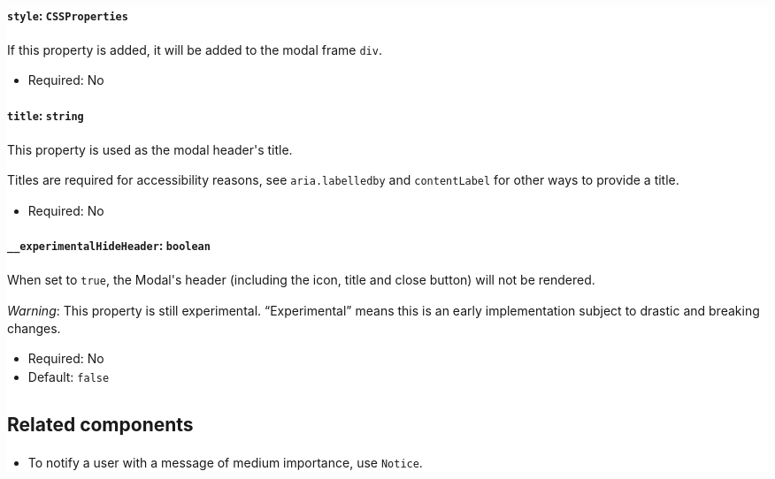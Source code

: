#### `style`: `CSSProperties`

If this property is added, it will be added to the modal frame `div`.

-   Required: No

#### `title`: `string`

This property is used as the modal header's title.

Titles are required for accessibility reasons, see `aria.labelledby` and `contentLabel` for other ways to provide a title.

-   Required: No

#### `__experimentalHideHeader`: `boolean`

When set to `true`, the Modal's header (including the icon, title and close button) will not be rendered.

_Warning_: This property is still experimental. “Experimental” means this is an early implementation subject to drastic and breaking changes.

-   Required: No
-   Default: `false`

## Related components

-   To notify a user with a message of medium importance, use `Notice`.
